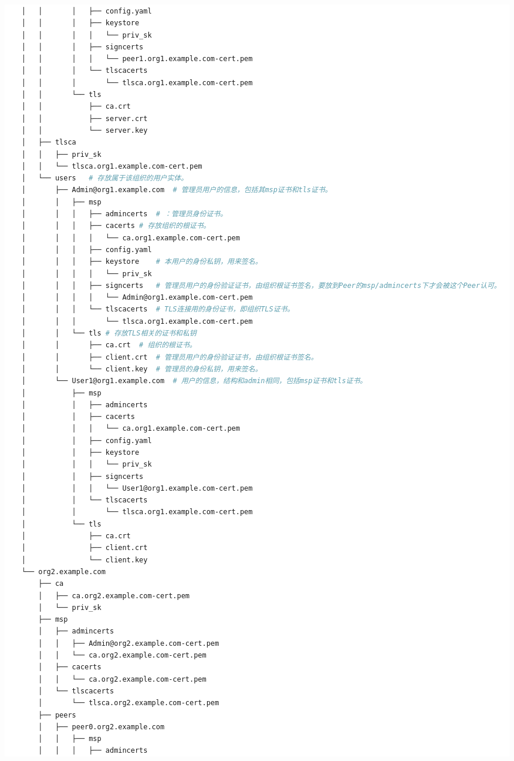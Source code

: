 ```bash
    │   │       │   ├── config.yaml
    │   │       │   ├── keystore
    │   │       │   │   └── priv_sk
    │   │       │   ├── signcerts
    │   │       │   │   └── peer1.org1.example.com-cert.pem
    │   │       │   └── tlscacerts
    │   │       │       └── tlsca.org1.example.com-cert.pem
    │   │       └── tls
    │   │           ├── ca.crt
    │   │           ├── server.crt
    │   │           └── server.key
    │   ├── tlsca
    │   │   ├── priv_sk
    │   │   └── tlsca.org1.example.com-cert.pem
    │   └── users	# 存放属于该组织的用户实体。
    │       ├── Admin@org1.example.com	# 管理员用户的信息，包括其msp证书和tls证书。
    │       │   ├── msp
    │       │   │   ├── admincerts	# ：管理员身份证书。
    │       │   │   ├── cacerts	# 存放组织的根证书。
    │       │   │   │   └── ca.org1.example.com-cert.pem
    │       │   │   ├── config.yaml
    │       │   │   ├── keystore	# 本用户的身份私钥，用来签名。
    │       │   │   │   └── priv_sk
    │       │   │   ├── signcerts	# 管理员用户的身份验证证书，由组织根证书签名，要放到Peer的msp/admincerts下才会被这个Peer认可。
    │       │   │   │   └── Admin@org1.example.com-cert.pem
    │       │   │   └── tlscacerts	# TLS连接用的身份证书，即组织TLS证书。
    │       │   │       └── tlsca.org1.example.com-cert.pem
    │       │   └── tls	# 存放TLS相关的证书和私钥
    │       │       ├── ca.crt	# 组织的根证书。
    │       │       ├── client.crt	# 管理员用户的身份验证证书，由组织根证书签名。
    │       │       └── client.key	# 管理员的身份私钥，用来签名。
    │       └── User1@org1.example.com	# 用户的信息，结构和admin相同，包括msp证书和tls证书。
    │           ├── msp
    │           │   ├── admincerts
    │           │   ├── cacerts
    │           │   │   └── ca.org1.example.com-cert.pem
    │           │   ├── config.yaml
    │           │   ├── keystore
    │           │   │   └── priv_sk
    │           │   ├── signcerts
    │           │   │   └── User1@org1.example.com-cert.pem
    │           │   └── tlscacerts
    │           │       └── tlsca.org1.example.com-cert.pem
    │           └── tls
    │               ├── ca.crt
    │               ├── client.crt
    │               └── client.key
    └── org2.example.com
        ├── ca
        │   ├── ca.org2.example.com-cert.pem
        │   └── priv_sk
        ├── msp
        │   ├── admincerts
        │   │   ├── Admin@org2.example.com-cert.pem
        │   │   └── ca.org2.example.com-cert.pem
        │   ├── cacerts
        │   │   └── ca.org2.example.com-cert.pem
        │   └── tlscacerts
        │       └── tlsca.org2.example.com-cert.pem
        ├── peers
        │   ├── peer0.org2.example.com
        │   │   ├── msp
        │   │   │   ├── admincerts
```